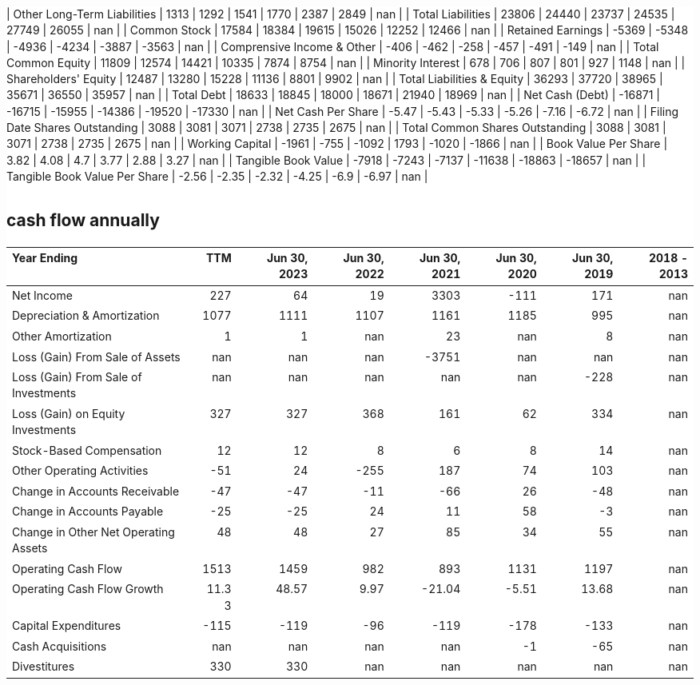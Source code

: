 | Other Long-Term Liabilities        |   1313    |        1292    |        1541    |        1770    |        2387    |        2849    |           nan |
| Total Liabilities                  |  23806    |       24440    |       23737    |       24535    |       27749    |       26055    |           nan |
| Common Stock                       |  17584    |       18384    |       19615    |       15026    |       12252    |       12466    |           nan |
| Retained Earnings                  |  -5369    |       -5348    |       -4936    |       -4234    |       -3887    |       -3563    |           nan |
| Comprensive Income & Other         |   -406    |        -462    |        -258    |        -457    |        -491    |        -149    |           nan |
| Total Common Equity                |  11809    |       12574    |       14421    |       10335    |        7874    |        8754    |           nan |
| Minority Interest                  |    678    |         706    |         807    |         801    |         927    |        1148    |           nan |
| Shareholders' Equity               |  12487    |       13280    |       15228    |       11136    |        8801    |        9902    |           nan |
| Total Liabilities & Equity         |  36293    |       37720    |       38965    |       35671    |       36550    |       35957    |           nan |
| Total Debt                         |  18633    |       18845    |       18000    |       18671    |       21940    |       18969    |           nan |
| Net Cash (Debt)                    | -16871    |      -16715    |      -15955    |      -14386    |      -19520    |      -17330    |           nan |
| Net Cash Per Share                 |     -5.47 |          -5.43 |          -5.33 |          -5.26 |          -7.16 |          -6.72 |           nan |
| Filing Date Shares Outstanding     |   3088    |        3081    |        3071    |        2738    |        2735    |        2675    |           nan |
| Total Common Shares Outstanding    |   3088    |        3081    |        3071    |        2738    |        2735    |        2675    |           nan |
| Working Capital                    |  -1961    |        -755    |       -1092    |        1793    |       -1020    |       -1866    |           nan |
| Book Value Per Share               |      3.82 |           4.08 |           4.7  |           3.77 |           2.88 |           3.27 |           nan |
| Tangible Book Value                |  -7918    |       -7243    |       -7137    |      -11638    |      -18863    |      -18657    |           nan |
| Tangible Book Value Per Share      |     -2.56 |          -2.35 |          -2.32 |          -4.25 |          -6.9  |          -6.97 |           nan |

## cash flow annually
| Year Ending                          |      TTM |   Jun 30, 2023 |   Jun 30, 2022 |   Jun 30, 2021 |   Jun 30, 2020 |   Jun 30, 2019 |   2018 - 2013 |
|:-------------------------------------|---------:|---------------:|---------------:|---------------:|---------------:|---------------:|--------------:|
| Net Income                           |   227    |          64    |          19    |        3303    |        -111    |         171    |           nan |
| Depreciation & Amortization          |  1077    |        1111    |        1107    |        1161    |        1185    |         995    |           nan |
| Other Amortization                   |     1    |           1    |         nan    |          23    |         nan    |           8    |           nan |
| Loss (Gain) From Sale of Assets      |   nan    |         nan    |         nan    |       -3751    |         nan    |         nan    |           nan |
| Loss (Gain) From Sale of Investments |   nan    |         nan    |         nan    |         nan    |         nan    |        -228    |           nan |
| Loss (Gain) on Equity Investments    |   327    |         327    |         368    |         161    |          62    |         334    |           nan |
| Stock-Based Compensation             |    12    |          12    |           8    |           6    |           8    |          14    |           nan |
| Other Operating Activities           |   -51    |          24    |        -255    |         187    |          74    |         103    |           nan |
| Change in Accounts Receivable        |   -47    |         -47    |         -11    |         -66    |          26    |         -48    |           nan |
| Change in Accounts Payable           |   -25    |         -25    |          24    |          11    |          58    |          -3    |           nan |
| Change in Other Net Operating Assets |    48    |          48    |          27    |          85    |          34    |          55    |           nan |
| Operating Cash Flow                  |  1513    |        1459    |         982    |         893    |        1131    |        1197    |           nan |
| Operating Cash Flow Growth           |    11.33 |          48.57 |           9.97 |         -21.04 |          -5.51 |          13.68 |           nan |
| Capital Expenditures                 |  -115    |        -119    |         -96    |        -119    |        -178    |        -133    |           nan |
| Cash Acquisitions                    |   nan    |         nan    |         nan    |         nan    |          -1    |         -65    |           nan |
| Divestitures                         |   330    |         330    |         nan    |         nan    |         nan    |         nan    |           nan |